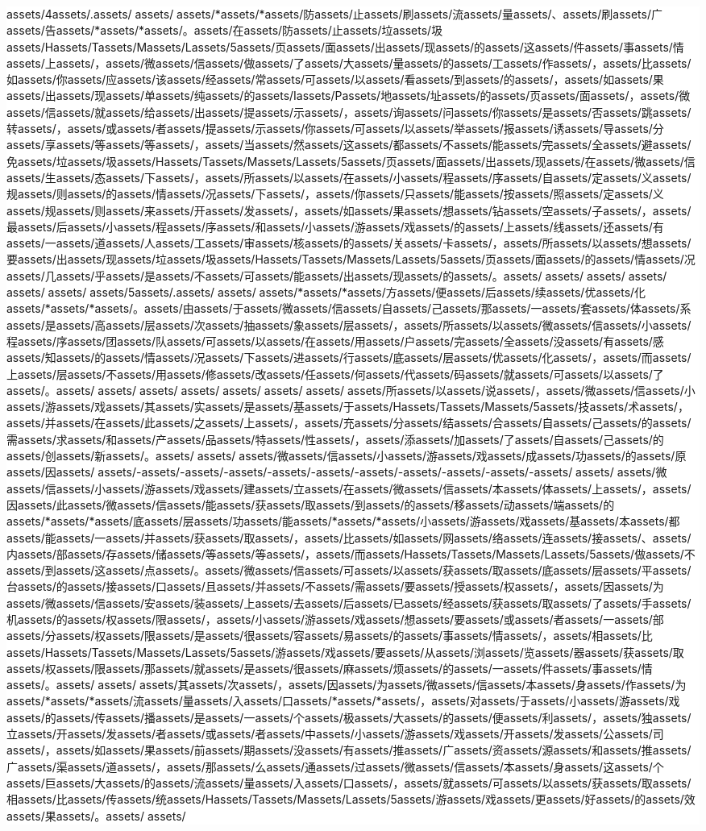 assets/4assets/.assets/ assets/ assets/\*assets/\*assets/防assets/止assets/刷assets/流assets/量assets/、assets/刷assets/广assets/告assets/\*assets/\*assets/。assets/在assets/防assets/止assets/垃assets/圾assets/Hassets/Tassets/Massets/Lassets/5assets/页assets/面assets/出assets/现assets/的assets/这assets/件assets/事assets/情assets/上assets/，assets/微assets/信assets/做assets/了assets/大assets/量assets/的assets/工assets/作assets/，assets/比assets/如assets/你assets/应assets/该assets/经assets/常assets/可assets/以assets/看assets/到assets/的assets/，assets/如assets/果assets/出assets/现assets/单assets/纯assets/的assets/Iassets/Passets/地assets/址assets/的assets/页assets/面assets/，assets/微assets/信assets/就assets/给assets/出assets/提assets/示assets/，assets/询assets/问assets/你assets/是assets/否assets/跳assets/转assets/，assets/或assets/者assets/提assets/示assets/你assets/可assets/以assets/举assets/报assets/诱assets/导assets/分assets/享assets/等assets/等assets/，assets/当assets/然assets/这assets/都assets/不assets/能assets/完assets/全assets/避assets/免assets/垃assets/圾assets/Hassets/Tassets/Massets/Lassets/5assets/页assets/面assets/出assets/现assets/在assets/微assets/信assets/生assets/态assets/下assets/，assets/所assets/以assets/在assets/小assets/程assets/序assets/自assets/定assets/义assets/规assets/则assets/的assets/情assets/况assets/下assets/，assets/你assets/只assets/能assets/按assets/照assets/定assets/义assets/规assets/则assets/来assets/开assets/发assets/，assets/如assets/果assets/想assets/钻assets/空assets/子assets/，assets/最assets/后assets/小assets/程assets/序assets/和assets/小assets/游assets/戏assets/的assets/上assets/线assets/还assets/有assets/一assets/道assets/人assets/工assets/审assets/核assets/的assets/关assets/卡assets/，assets/所assets/以assets/想assets/要assets/出assets/现assets/垃assets/圾assets/Hassets/Tassets/Massets/Lassets/5assets/页assets/面assets/的assets/情assets/况assets/几assets/乎assets/是assets/不assets/可assets/能assets/出assets/现assets/的assets/。assets/
assets/ assets/ assets/ assets/ assets/
assets/5assets/.assets/ assets/ assets/\*assets/\*assets/方assets/便assets/后assets/续assets/优assets/化assets/\*assets/\*assets/。assets/由assets/于assets/微assets/信assets/自assets/己assets/那assets/一assets/套assets/体assets/系assets/是assets/高assets/层assets/次assets/抽assets/象assets/层assets/，assets/所assets/以assets/微assets/信assets/小assets/程assets/序assets/团assets/队assets/可assets/以assets/在assets/用assets/户assets/完assets/全assets/没assets/有assets/感assets/知assets/的assets/情assets/况assets/下assets/进assets/行assets/底assets/层assets/优assets/化assets/，assets/而assets/上assets/层assets/不assets/用assets/修assets/改assets/任assets/何assets/代assets/码assets/就assets/可assets/以assets/了assets/。assets/
assets/ assets/ assets/ assets/ assets/
assets/
assets/所assets/以assets/说assets/，assets/微assets/信assets/小assets/游assets/戏assets/其assets/实assets/是assets/基assets/于assets/Hassets/Tassets/Massets/5assets/技assets/术assets/，assets/并assets/在assets/此assets/之assets/上assets/，assets/充assets/分assets/结assets/合assets/自assets/己assets/的assets/需assets/求assets/和assets/产assets/品assets/特assets/性assets/，assets/添assets/加assets/了assets/自assets/己assets/的assets/创assets/新assets/。assets/
assets/
assets/微assets/信assets/小assets/游assets/戏assets/成assets/功assets/的assets/原assets/因assets/
assets/-assets/-assets/-assets/-assets/-assets/-assets/-assets/-assets/-assets/-assets/
assets/
assets/微assets/信assets/小assets/游assets/戏assets/建assets/立assets/在assets/微assets/信assets/本assets/体assets/上assets/，assets/因assets/此assets/微assets/信assets/能assets/获assets/取assets/到assets/的assets/移assets/动assets/端assets/的assets/\*assets/\*assets/底assets/层assets/功assets/能assets/\*assets/\*assets/小assets/游assets/戏assets/基assets/本assets/都assets/能assets/一assets/并assets/获assets/取assets/，assets/比assets/如assets/网assets/络assets/连assets/接assets/、assets/内assets/部assets/存assets/储assets/等assets/等assets/，assets/而assets/Hassets/Tassets/Massets/Lassets/5assets/做assets/不assets/到assets/这assets/点assets/。assets/微assets/信assets/可assets/以assets/获assets/取assets/底assets/层assets/平assets/台assets/的assets/接assets/口assets/且assets/并assets/不assets/需assets/要assets/授assets/权assets/，assets/因assets/为assets/微assets/信assets/安assets/装assets/上assets/去assets/后assets/已assets/经assets/获assets/取assets/了assets/手assets/机assets/的assets/权assets/限assets/，assets/小assets/游assets/戏assets/想assets/要assets/或assets/者assets/一assets/部assets/分assets/权assets/限assets/是assets/很assets/容assets/易assets/的assets/事assets/情assets/，assets/相assets/比assets/Hassets/Tassets/Massets/Lassets/5assets/游assets/戏assets/要assets/从assets/浏assets/览assets/器assets/获assets/取assets/权assets/限assets/那assets/就assets/是assets/很assets/麻assets/烦assets/的assets/一assets/件assets/事assets/情assets/。assets/
assets/
assets/其assets/次assets/，assets/因assets/为assets/微assets/信assets/本assets/身assets/作assets/为assets/\*assets/\*assets/流assets/量assets/入assets/口assets/\*assets/\*assets/，assets/对assets/于assets/小assets/游assets/戏assets/的assets/传assets/播assets/是assets/一assets/个assets/极assets/大assets/的assets/便assets/利assets/，assets/独assets/立assets/开assets/发assets/者assets/或assets/者assets/中assets/小assets/游assets/戏assets/开assets/发assets/公assets/司assets/，assets/如assets/果assets/前assets/期assets/没assets/有assets/推assets/广assets/资assets/源assets/和assets/推assets/广assets/渠assets/道assets/，assets/那assets/么assets/通assets/过assets/微assets/信assets/本assets/身assets/这assets/个assets/巨assets/大assets/的assets/流assets/量assets/入assets/口assets/，assets/就assets/可assets/以assets/获assets/取assets/相assets/比assets/传assets/统assets/Hassets/Tassets/Massets/Lassets/5assets/游assets/戏assets/更assets/好assets/的assets/效assets/果assets/。assets/
assets/